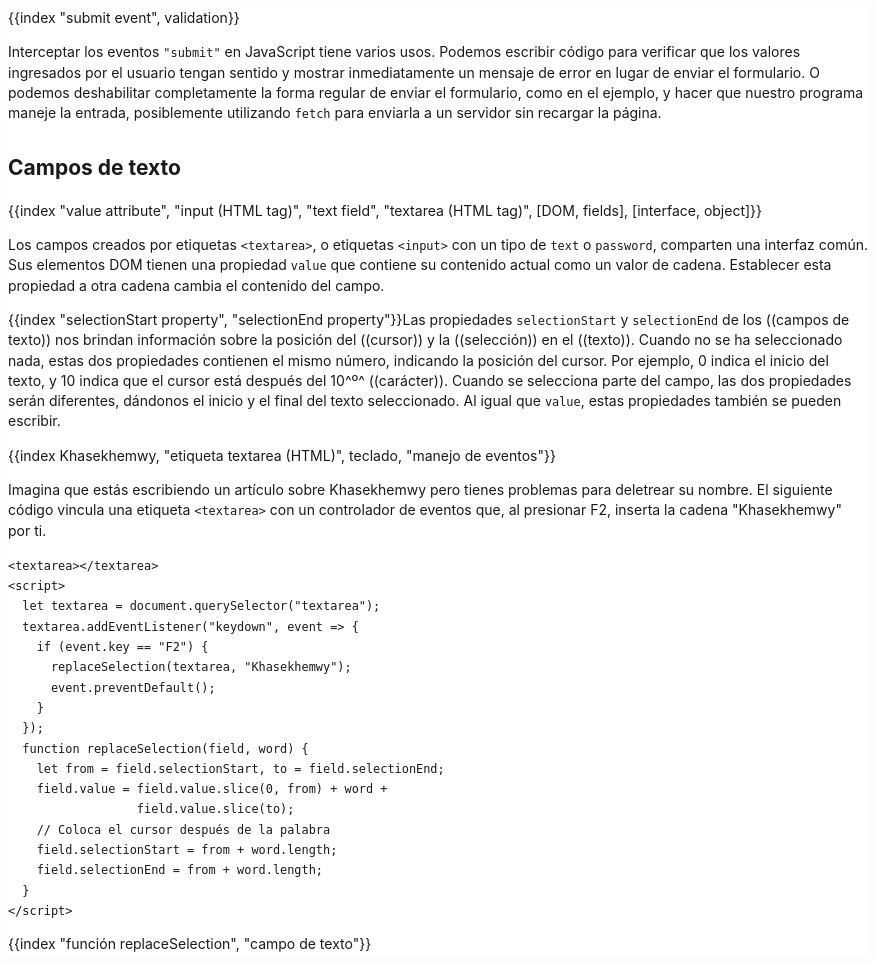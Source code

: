 {{index "submit event", validation}}

Interceptar los eventos `"submit"` en JavaScript tiene varios usos. Podemos escribir código para verificar que los valores ingresados por el usuario tengan sentido y mostrar inmediatamente un mensaje de error en lugar de enviar el formulario. O podemos deshabilitar completamente la forma regular de enviar el formulario, como en el ejemplo, y hacer que nuestro programa maneje la entrada, posiblemente utilizando `fetch` para enviarla a un servidor sin recargar la página.

## Campos de texto

{{index "value attribute", "input (HTML tag)", "text field", "textarea (HTML tag)", [DOM, fields], [interface, object]}}

Los campos creados por etiquetas `<textarea>`, o etiquetas `<input>` con un tipo de `text` o `password`, comparten una interfaz común. Sus elementos DOM tienen una propiedad `value` que contiene su contenido actual como un valor de cadena. Establecer esta propiedad a otra cadena cambia el contenido del campo.

{{index "selectionStart property", "selectionEnd property"}}Las propiedades `selectionStart` y `selectionEnd` de los ((campos de texto)) nos brindan información sobre la posición del ((cursor)) y la ((selección)) en el ((texto)). Cuando no se ha seleccionado nada, estas dos propiedades contienen el mismo número, indicando la posición del cursor. Por ejemplo, 0 indica el inicio del texto, y 10 indica que el cursor está después del 10^º^ ((carácter)). Cuando se selecciona parte del campo, las dos propiedades serán diferentes, dándonos el inicio y el final del texto seleccionado. Al igual que `value`, estas propiedades también se pueden escribir.

{{index Khasekhemwy, "etiqueta textarea (HTML)", teclado, "manejo de eventos"}}

Imagina que estás escribiendo un artículo sobre Khasekhemwy pero tienes problemas para deletrear su nombre. El siguiente código vincula una etiqueta `<textarea>` con un controlador de eventos que, al presionar F2, inserta la cadena "Khasekhemwy" por ti.

```{lang: html}
<textarea></textarea>
<script>
  let textarea = document.querySelector("textarea");
  textarea.addEventListener("keydown", event => {
    if (event.key == "F2") {
      replaceSelection(textarea, "Khasekhemwy");
      event.preventDefault();
    }
  });
  function replaceSelection(field, word) {
    let from = field.selectionStart, to = field.selectionEnd;
    field.value = field.value.slice(0, from) + word +
                  field.value.slice(to);
    // Coloca el cursor después de la palabra
    field.selectionStart = from + word.length;
    field.selectionEnd = from + word.length;
  }
</script>
```

{{index "función replaceSelection", "campo de texto"}}
